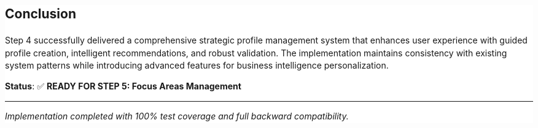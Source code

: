 ## Conclusion

Step 4 successfully delivered a comprehensive strategic profile management system that enhances user experience with guided profile creation, intelligent recommendations, and robust validation. The implementation maintains consistency with existing system patterns while introducing advanced features for business intelligence personalization.

**Status**: ✅ **READY FOR STEP 5: Focus Areas Management**

---

*Implementation completed with 100% test coverage and full backward compatibility.*